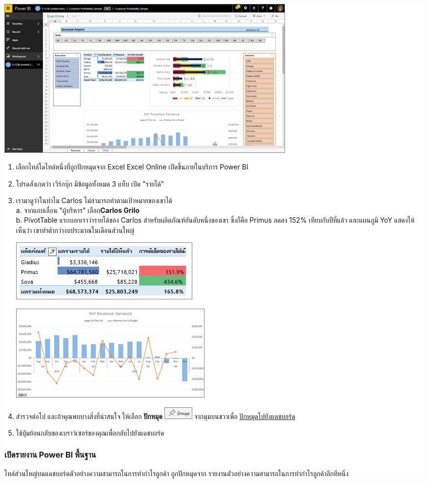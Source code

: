 ![Excel Online](media/sample-customer-profitability/power-bi-excel-online.png)

1. เลือกไทล์ใดไทล์หนึ่งที่ถูกปักหมุดจาก Excel Excel Online เปิดขึ้นภายในบริการ Power BI
2. โปรดสังเกตว่า เวิร์กบุ๊ก มีข้อมูลทั้งหมด 3 แท็บ เปิด "รายได้"
3. เรามาดูว่าในทำไม Carlos ไม่สามารถทำตามเป้าหมายของเขาได้  
    a. จากแถบเลื่อน "ผู้บริหาร" เลือก**Carlos Grilo**   
    b. PivotTable แรกบอกเราว่ารายได้ของ Carlos สำหรับผลิตภัณฑ์อันดับหนึ่งของเขา ซึ่งก็คือ Primus ลดลง 152% เทียบกับปีที่แล้ว และแผนภูมิ YoY แสดงให้เห็นว่า เขาทำต่ำกว่างบประมาณในเดือนส่วนใหญ่  

    ![PivotTable](media/sample-customer-profitability/power-bi-pivotchart.png)

    ![ผลลัพธ์สำหรับ Carlos](media/sample-customer-profitability/power-bi-carlos.png)

4. สำรวจต่อไป และถ้าคุณพบบางสิ่งที่น่าสนใจ ให้เลือก **ปักหมุด** ![ไอคอนรูปเข็มหมุด](media/sample-customer-profitability/power-bi-excel-pin.png) จากมุมบนขวาเพื่อ [ปักหมุดไปยังแดชบอร์ด](service-dashboard-pin-tile-from-excel.md)

5. ใช้ปุ่มย้อนกลับของเบราว์เซอร์ของคุณเพื่อกลับไปยังแดชบอร์ด

### <a name="open-the-underlying-power-bi-report"></a>เปิดรายงาน Power BI พื้นฐาน
ไทล์ส่วนใหญ่บนแดชบอร์ดตัวอย่างความสามารถในการทำกำไรลูกค้า ถูกปักหมุดจาก รายงานตัวอย่างความสามารถในการทำกำไรลูกค้าอีกทีหนึ่ง
